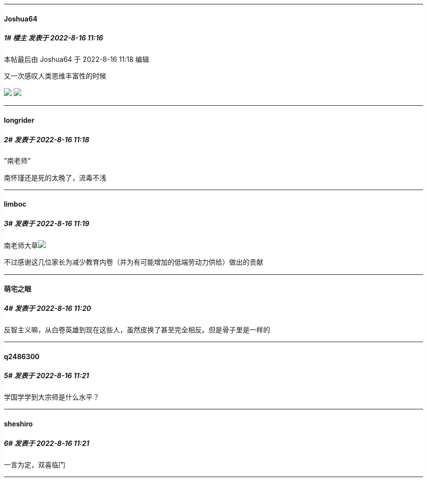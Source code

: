 

*****

####  Joshua64  
##### 1#       楼主       发表于 2022-8-16 11:16

 本帖最后由 Joshua64 于 2022-8-16 11:18 编辑 

又一次感叹人类思维丰富性的时候

<img src="https://p.sda1.dev/6/dc0de614085e9d227962858a5ee5099c/CMP_20220816111624959.jpg" referrerpolicy="no-referrer">

<img src="https://p.sda1.dev/6/8b308680910d181755de54ce15eebd90/CMP_20220816111638873.jpg" referrerpolicy="no-referrer">

*****

####  longrider  
##### 2#       发表于 2022-8-16 11:18

"南老师"

南怀瑾还是死的太晚了，流毒不浅

*****

####  limboc  
##### 3#       发表于 2022-8-16 11:19

南老师大草<img src="https://static.saraba1st.com/image/smiley/face2017/067.png" referrerpolicy="no-referrer">

不过感谢这几位家长为减少教育内卷（并为有可能增加的低端劳动力供给）做出的贡献

*****

####  萌宅之眼  
##### 4#       发表于 2022-8-16 11:20

反智主义嘛，从白卷英雄到现在这些人，虽然皮换了甚至完全相反。但是骨子里是一样的

*****

####  q2486300  
##### 5#       发表于 2022-8-16 11:21

学国学学到大宗师是什么水平？

*****

####  sheshiro  
##### 6#       发表于 2022-8-16 11:21

一言为定，双喜临门

*****
